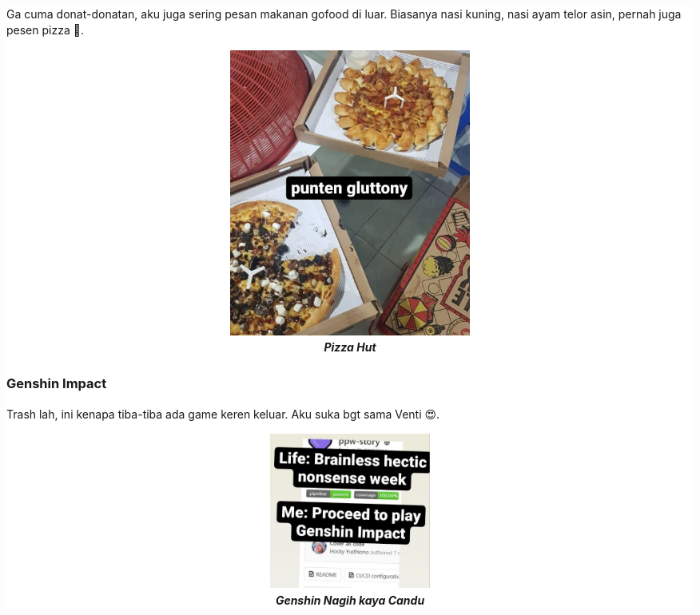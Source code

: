 Ga cuma donat-donatan, aku juga sering pesan makanan gofood di luar. Biasanya nasi kuning, nasi ayam telor asin, pernah juga pesen pizza 🍕.

<div align="center"><img src="/assets/images/2021-01-12-Semester-3.assets/image-20210118231554278.jpg" alt="" width="300"/><br> <b><i>Pizza Hut</i></b></div>

### Genshin Impact

Trash lah, ini kenapa tiba-tiba ada game keren keluar. Aku suka bgt sama Venti 😍.

<div align="center"><img src="/assets/images/2021-01-12-Semester-3.assets/image-20210118232109333.png" alt="" width="200"/><br> <b><i>Genshin Nagih kaya Candu</i></b></div>
